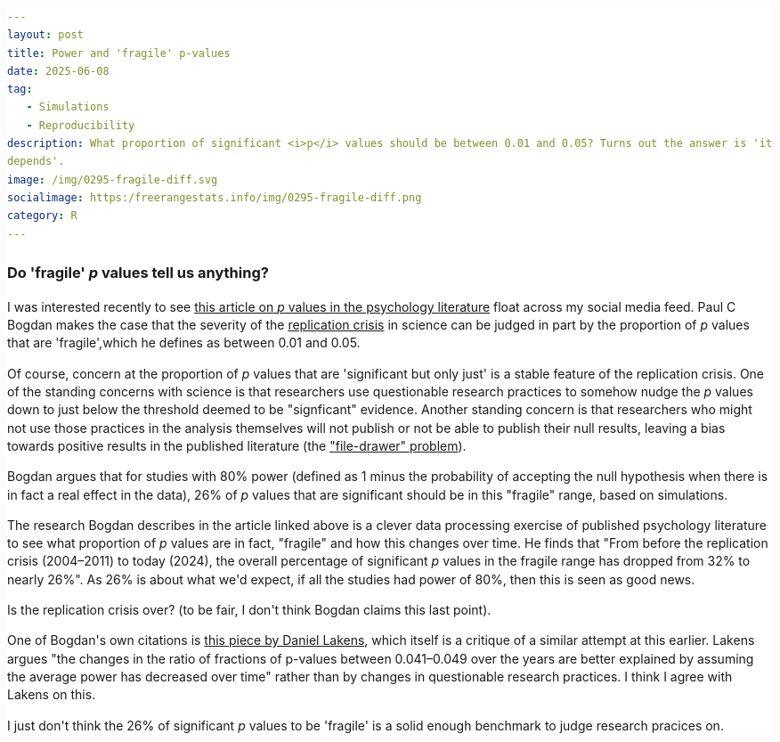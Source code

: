```yaml
---
layout: post
title: Power and 'fragile' p-values
date: 2025-06-08
tag: 
   - Simulations
   - Reproducibility
description: What proportion of significant <i>p</i> values should be between 0.01 and 0.05? Turns out the answer is 'it depends'.
image: /img/0295-fragile-diff.svg
socialimage: https:/freerangestats.info/img/0295-fragile-diff.png
category: R
---
```


### Do 'fragile' <i>p</i> values tell us anything? ##
I was interested recently to see [this article on <i>p</i> values in the psychology literature](https://journals.sagepub.com/doi/10.1177/25152459251323480) float across my social media feed. Paul C Bogdan makes the case that the severity of the [replication crisis](https://en.wikipedia.org/wiki/Replication_crisis) in science can be judged in part by the proportion of <i>p</i> values that are 'fragile',which he defines as between 0.01 and 0.05. 

Of course, concern at the proportion of <i>p</i> values that are 'significant but only just' is a stable feature of the replication crisis. One of the standing concerns with science is that researchers use questionable research practices to somehow nudge the <i>p</i> values down to just below the threshold deemed to be "signficant" evidence. Another standing concern is that researchers who might not use those practices in the analysis themselves will not publish or not be able to publish their null results, leaving a bias towards positive results in the published literature (the ["file-drawer" problem](https://en.wikipedia.org/wiki/Publication_bias#:~:text=This%20term%20suggests%20that%20negative,a%20bias%20in%20published%20research.)).

Bogdan argues that for studies with 80% power (defined as 1 minus the probability of accepting the null hypothesis when there is in fact a real effect in the data), 26% of <i>p</i> values that are significant should be in this "fragile" range, based on simulations. 

The research Bogdan describes in the article linked above is a clever data processing exercise of published psychology literature to see what proportion of <i>p</i> values are in fact, "fragile" and how this changes over time. He finds that "From before the replication crisis (2004–2011) to today (2024), the overall percentage of significant <i>p</i> values in the fragile range has dropped from 32% to nearly 26%". As 26% is about what we'd expect, if all the studies had power of 80%, then this is seen as good news. 

Is the replication crisis over? (to be fair, I don't think Bogdan claims this last point).

One of Bogdan's own citations is [this piece by Daniel Lakens](https://peerj.com/articles/1142/), which itself is a critique of a similar attempt at this earlier. Lakens argues "the changes in the ratio of fractions of p-values between 0.041–0.049 over the years are better explained by assuming the average power has decreased over time" rather than by changes in questionable research practices. I think I agree with Lakens on this.

I just don't think the 26% of significant <i>p</i> values to be 'fragile' is a solid enough benchmark to judge research pracices on.
